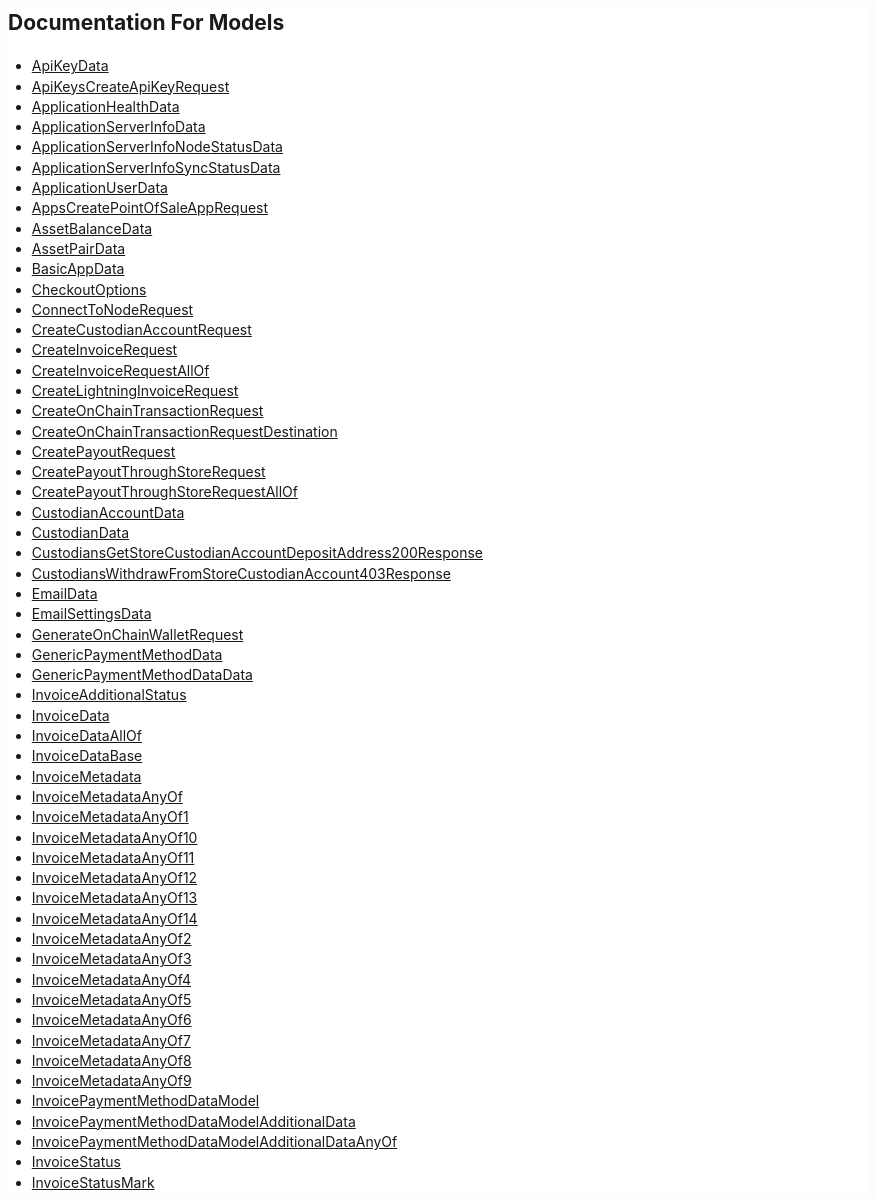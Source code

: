 
## Documentation For Models

 - [ApiKeyData](docs/ApiKeyData.md)
 - [ApiKeysCreateApiKeyRequest](docs/ApiKeysCreateApiKeyRequest.md)
 - [ApplicationHealthData](docs/ApplicationHealthData.md)
 - [ApplicationServerInfoData](docs/ApplicationServerInfoData.md)
 - [ApplicationServerInfoNodeStatusData](docs/ApplicationServerInfoNodeStatusData.md)
 - [ApplicationServerInfoSyncStatusData](docs/ApplicationServerInfoSyncStatusData.md)
 - [ApplicationUserData](docs/ApplicationUserData.md)
 - [AppsCreatePointOfSaleAppRequest](docs/AppsCreatePointOfSaleAppRequest.md)
 - [AssetBalanceData](docs/AssetBalanceData.md)
 - [AssetPairData](docs/AssetPairData.md)
 - [BasicAppData](docs/BasicAppData.md)
 - [CheckoutOptions](docs/CheckoutOptions.md)
 - [ConnectToNodeRequest](docs/ConnectToNodeRequest.md)
 - [CreateCustodianAccountRequest](docs/CreateCustodianAccountRequest.md)
 - [CreateInvoiceRequest](docs/CreateInvoiceRequest.md)
 - [CreateInvoiceRequestAllOf](docs/CreateInvoiceRequestAllOf.md)
 - [CreateLightningInvoiceRequest](docs/CreateLightningInvoiceRequest.md)
 - [CreateOnChainTransactionRequest](docs/CreateOnChainTransactionRequest.md)
 - [CreateOnChainTransactionRequestDestination](docs/CreateOnChainTransactionRequestDestination.md)
 - [CreatePayoutRequest](docs/CreatePayoutRequest.md)
 - [CreatePayoutThroughStoreRequest](docs/CreatePayoutThroughStoreRequest.md)
 - [CreatePayoutThroughStoreRequestAllOf](docs/CreatePayoutThroughStoreRequestAllOf.md)
 - [CustodianAccountData](docs/CustodianAccountData.md)
 - [CustodianData](docs/CustodianData.md)
 - [CustodiansGetStoreCustodianAccountDepositAddress200Response](docs/CustodiansGetStoreCustodianAccountDepositAddress200Response.md)
 - [CustodiansWithdrawFromStoreCustodianAccount403Response](docs/CustodiansWithdrawFromStoreCustodianAccount403Response.md)
 - [EmailData](docs/EmailData.md)
 - [EmailSettingsData](docs/EmailSettingsData.md)
 - [GenerateOnChainWalletRequest](docs/GenerateOnChainWalletRequest.md)
 - [GenericPaymentMethodData](docs/GenericPaymentMethodData.md)
 - [GenericPaymentMethodDataData](docs/GenericPaymentMethodDataData.md)
 - [InvoiceAdditionalStatus](docs/InvoiceAdditionalStatus.md)
 - [InvoiceData](docs/InvoiceData.md)
 - [InvoiceDataAllOf](docs/InvoiceDataAllOf.md)
 - [InvoiceDataBase](docs/InvoiceDataBase.md)
 - [InvoiceMetadata](docs/InvoiceMetadata.md)
 - [InvoiceMetadataAnyOf](docs/InvoiceMetadataAnyOf.md)
 - [InvoiceMetadataAnyOf1](docs/InvoiceMetadataAnyOf1.md)
 - [InvoiceMetadataAnyOf10](docs/InvoiceMetadataAnyOf10.md)
 - [InvoiceMetadataAnyOf11](docs/InvoiceMetadataAnyOf11.md)
 - [InvoiceMetadataAnyOf12](docs/InvoiceMetadataAnyOf12.md)
 - [InvoiceMetadataAnyOf13](docs/InvoiceMetadataAnyOf13.md)
 - [InvoiceMetadataAnyOf14](docs/InvoiceMetadataAnyOf14.md)
 - [InvoiceMetadataAnyOf2](docs/InvoiceMetadataAnyOf2.md)
 - [InvoiceMetadataAnyOf3](docs/InvoiceMetadataAnyOf3.md)
 - [InvoiceMetadataAnyOf4](docs/InvoiceMetadataAnyOf4.md)
 - [InvoiceMetadataAnyOf5](docs/InvoiceMetadataAnyOf5.md)
 - [InvoiceMetadataAnyOf6](docs/InvoiceMetadataAnyOf6.md)
 - [InvoiceMetadataAnyOf7](docs/InvoiceMetadataAnyOf7.md)
 - [InvoiceMetadataAnyOf8](docs/InvoiceMetadataAnyOf8.md)
 - [InvoiceMetadataAnyOf9](docs/InvoiceMetadataAnyOf9.md)
 - [InvoicePaymentMethodDataModel](docs/InvoicePaymentMethodDataModel.md)
 - [InvoicePaymentMethodDataModelAdditionalData](docs/InvoicePaymentMethodDataModelAdditionalData.md)
 - [InvoicePaymentMethodDataModelAdditionalDataAnyOf](docs/InvoicePaymentMethodDataModelAdditionalDataAnyOf.md)
 - [InvoiceStatus](docs/InvoiceStatus.md)
 - [InvoiceStatusMark](docs/InvoiceStatusMark.md)